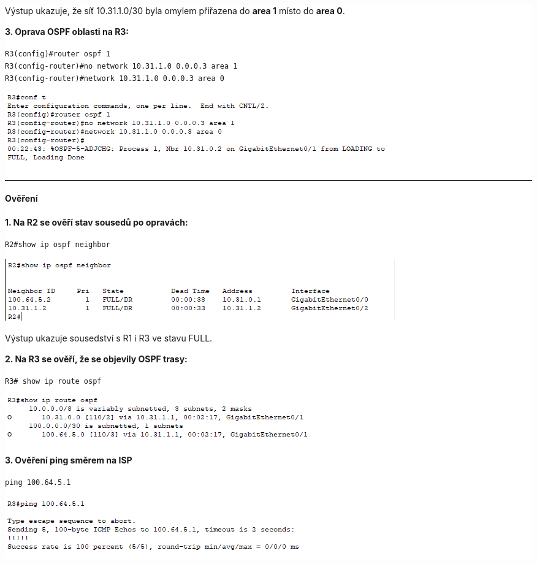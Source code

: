 Výstup ukazuje, že síť 10.31.1.0/30 byla omylem přiřazena do **area 1** místo do **area 0**.


**3. Oprava OSPF oblasti na R3:**
    

```
R3(config)#router ospf 1
R3(config-router)#no network 10.31.1.0 0.0.0.3 area 1
R3(config-router)#network 10.31.1.0 0.0.0.3 area 0
```
![OSPF-fix-R3](../images/Pasted%20image%2020250923184121.png)

---

#### Ověření

**1. Na R2 se ověří stav sousedů po opravách:**
    

```
R2#show ip ospf neighbor
```
![check-R2](../images/Pasted%20image%2020250923184258.png)

Výstup ukazuje sousedství s R1 i R3 ve stavu FULL.

**2. Na R3 se ověří, že se objevily OSPF trasy:**
    

```
R3# show ip route ospf
```
![OSPF-OK](../images/Pasted%20image%2020250923184430.png)


**3. Ověření ping směrem na ISP**

```
ping 100.64.5.1
```
![ping-ISP-OSPF](../images/Pasted%20image%2020250923184535.png)
